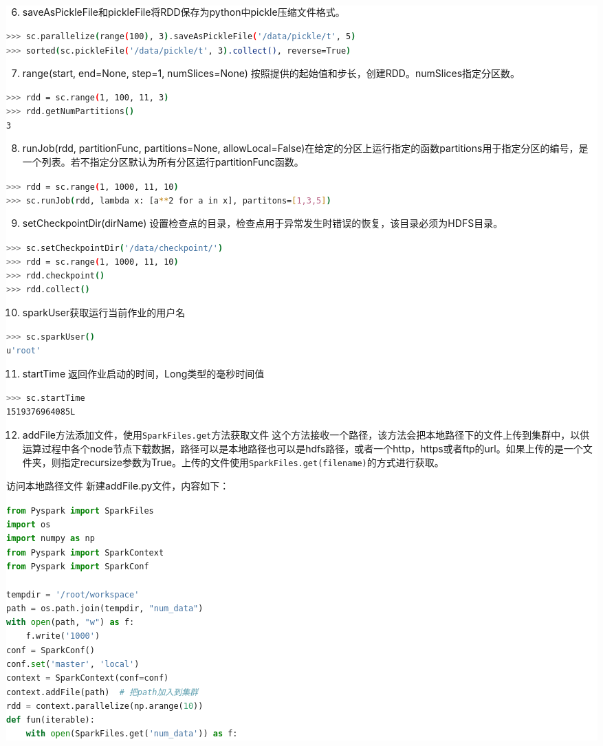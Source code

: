 6. saveAsPickleFile和pickleFile将RDD保存为python中pickle压缩文件格式。
```bash
>>> sc.parallelize(range(100), 3).saveAsPickleFile('/data/pickle/t', 5)
>>> sorted(sc.pickleFile('/data/pickle/t', 3).collect(), reverse=True)

```

7. range(start, end=None, step=1, numSlices=None) 按照提供的起始值和步长，创建RDD。numSlices指定分区数。
```bash
>>> rdd = sc.range(1, 100, 11, 3)
>>> rdd.getNumPartitions()
3

```

8. runJob(rdd, partitionFunc, partitions=None, allowLocal=False)在给定的分区上运行指定的函数partitions用于指定分区的编号，是一个列表。若不指定分区默认为所有分区运行partitionFunc函数。
```bash
>>> rdd = sc.range(1, 1000, 11, 10)
>>> sc.runJob(rdd, lambda x: [a**2 for a in x], partitons=[1,3,5])

```

9. setCheckpointDir(dirName) 设置检查点的目录，检查点用于异常发生时错误的恢复，该目录必须为HDFS目录。

```bash
>>> sc.setCheckpointDir('/data/checkpoint/')
>>> rdd = sc.range(1, 1000, 11, 10)
>>> rdd.checkpoint()
>>> rdd.collect()

```

10. sparkUser获取运行当前作业的用户名
```bash
>>> sc.sparkUser()
u'root'

```

11. startTime 返回作业启动的时间，Long类型的毫秒时间值
```bash
>>> sc.startTime
1519376964085L
```

12. addFile方法添加文件，使用`SparkFiles.get`方法获取文件
这个方法接收一个路径，该方法会把本地路径下的文件上传到集群中，以供运算过程中各个node节点下载数据，路径可以是本地路径也可以是hdfs路径，或者一个http，https或者ftp的url。如果上传的是一个文件夹，则指定recursize参数为True。上传的文件使用`SparkFiles.get(filename)`的方式进行获取。

访问本地路径文件 
新建addFile.py文件，内容如下：
```python
from Pyspark import SparkFiles
import os
import numpy as np
from Pyspark import SparkContext
from Pyspark import SparkConf

tempdir = '/root/workspace'
path = os.path.join(tempdir, "num_data")
with open(path, "w") as f:
    f.write('1000')
conf = SparkConf()
conf.set('master', 'local')
context = SparkContext(conf=conf)
context.addFile(path)  # 把path加入到集群
rdd = context.parallelize(np.arange(10))
def fun(iterable):
    with open(SparkFiles.get('num_data')) as f:
```